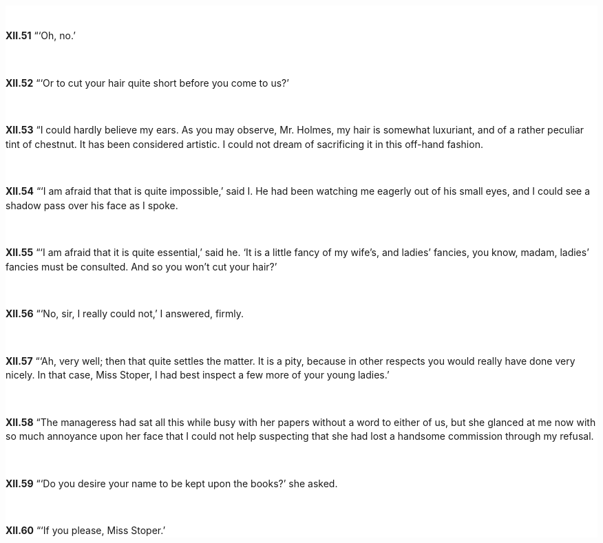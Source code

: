 
&nbsp;

**XII.51**	“‘Oh, no.’



&nbsp;

**XII.52**	“‘Or to cut your hair quite short before you come to us?’



&nbsp;

**XII.53**	“I could hardly believe my ears. As you may observe, Mr. Holmes, my hair is somewhat luxuriant, and of a rather peculiar tint of chestnut. It has been considered artistic. I could not dream of sacrificing it in this off-hand fashion.



&nbsp;

**XII.54**	“‘I am afraid that that is quite impossible,’ said I. He had been watching me eagerly out of his small eyes, and I could see a shadow pass over his face as I spoke.



&nbsp;

**XII.55**	“‘I am afraid that it is quite essential,’ said he. ‘It is a little fancy of my wife’s, and ladies’ fancies, you know, madam, ladies’ fancies must be consulted. And so you won’t cut your hair?’



&nbsp;

**XII.56**	“‘No, sir, I really could not,’ I answered, firmly.



&nbsp;

**XII.57**	“‘Ah, very well; then that quite settles the matter. It is a pity, because in other respects you would really have done very nicely. In that case, Miss Stoper, I had best inspect a few more of your young ladies.’



&nbsp;

**XII.58**	“The manageress had sat all this while busy with her papers without a word to either of us, but she glanced at me now with so much annoyance upon her face that I could not help suspecting that she had lost a handsome commission through my refusal.



&nbsp;

**XII.59**	“‘Do you desire your name to be kept upon the books?’ she asked.



&nbsp;

**XII.60**	“‘If you please, Miss Stoper.’


